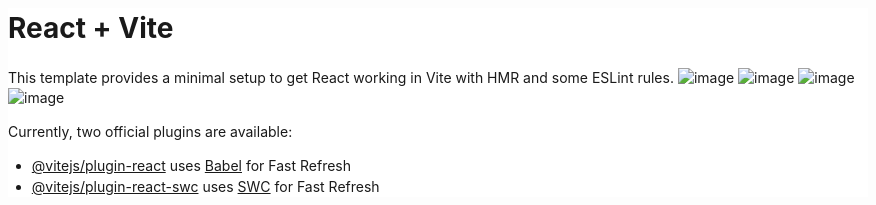 # React + Vite

This template provides a minimal setup to get React working in Vite with HMR and some ESLint rules.
<img width="1440" alt="image" src="https://github.com/user-attachments/assets/61e6527e-d046-41a7-9dc4-c322ae5cda1f" />
<img width="1440" alt="image" src="https://github.com/user-attachments/assets/05365324-390d-4bf9-9b48-188be9512793" />
<img width="1440" alt="image" src="https://github.com/user-attachments/assets/ef159ce9-640c-4f16-91cb-3fd7b3b171dc" />
<img width="1440" alt="image" src="https://github.com/user-attachments/assets/72b014ce-3415-4c2a-a8dd-ffaa08caa387" />





Currently, two official plugins are available:

- [@vitejs/plugin-react](https://github.com/vitejs/vite-plugin-react/blob/main/packages/plugin-react/README.md) uses [Babel](https://babeljs.io/) for Fast Refresh
- [@vitejs/plugin-react-swc](https://github.com/vitejs/vite-plugin-react-swc) uses [SWC](https://swc.rs/) for Fast Refresh
